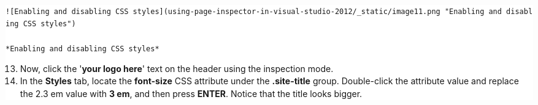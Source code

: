     ![Enabling and disabling CSS styles](using-page-inspector-in-visual-studio-2012/_static/image11.png "Enabling and disabling CSS styles")

    *Enabling and disabling CSS styles*
13. Now, click the '**your logo here**' text on the header using the inspection mode.
14. In the **Styles** tab, locate the **font-size** CSS attribute under the **.site-title** group. Double-click the attribute value and replace the 2.3 em value with **3 em**, and then press **ENTER**. Notice that the title looks bigger.
